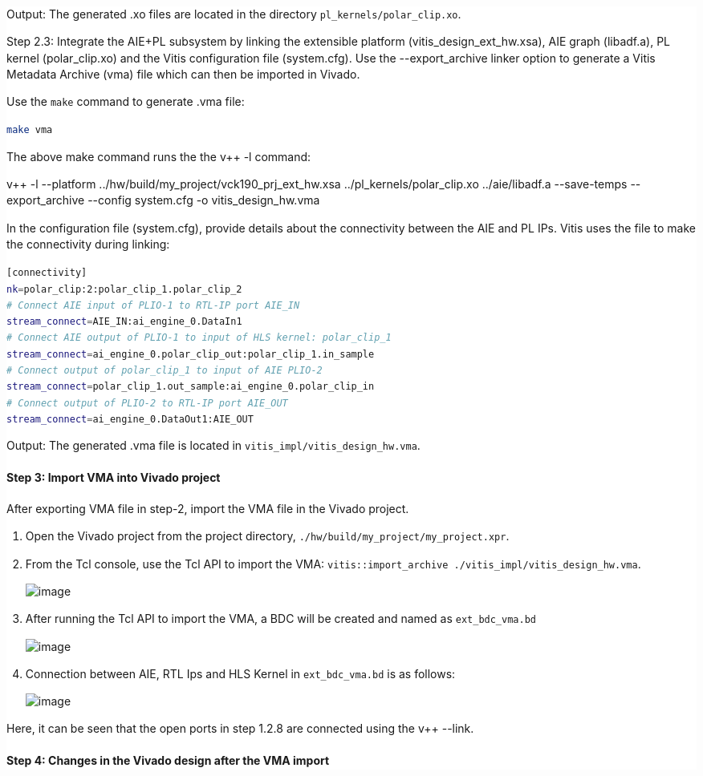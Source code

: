 Output: The generated .xo files are located in the directory `pl_kernels/polar_clip.xo`.

Step 2.3: Integrate the AIE+PL subsystem by linking the extensible platform (vitis_design_ext_hw.xsa), AIE graph (libadf.a), PL kernel (polar_clip.xo)  and the Vitis configuration file (system.cfg). Use the --export_archive linker option to generate a Vitis Metadata Archive (vma) file which can then be imported in Vivado.

Use the `make` command to generate .vma file:

```bash
make vma
```
The above make command runs the the v++ -l command: 

v++ -l --platform ../hw/build/my_project/vck190_prj_ext_hw.xsa  ../pl_kernels/polar_clip.xo ../aie/libadf.a --save-temps --export_archive --config system.cfg -o vitis_design_hw.vma

In the configuration file (system.cfg), provide details about the connectivity between the AIE and PL IPs. Vitis uses the file to make the connectivity during linking:

```bash
[connectivity]
nk=polar_clip:2:polar_clip_1.polar_clip_2
# Connect AIE input of PLIO-1 to RTL-IP port AIE_IN
stream_connect=AIE_IN:ai_engine_0.DataIn1
# Connect AIE output of PLIO-1 to input of HLS kernel: polar_clip_1
stream_connect=ai_engine_0.polar_clip_out:polar_clip_1.in_sample
# Connect output of polar_clip_1 to input of AIE PLIO-2
stream_connect=polar_clip_1.out_sample:ai_engine_0.polar_clip_in
# Connect output of PLIO-2 to RTL-IP port AIE_OUT
stream_connect=ai_engine_0.DataOut1:AIE_OUT
```

Output: The generated .vma file is located in `vitis_impl/vitis_design_hw.vma`.

#### Step 3: Import VMA into Vivado project

After exporting VMA file in step-2, import the VMA file in the Vivado project.

1. Open the Vivado project from the project directory, `./hw/build/my_project/my_project.xpr`.
       
2. From the Tcl console, use the Tcl API to import the VMA: `vitis::import_archive ./vitis_impl/vitis_design_hw.vma`.

    ![image](./images/step3_2.png)

3. After running the Tcl API to import the VMA, a BDC will be created and named as `ext_bdc_vma.bd`

      ![image](./images/after_vma_import_2.png)

4. Connection between AIE, RTL Ips and HLS Kernel in `ext_bdc_vma.bd` is as follows:

    ![image](./images/after_vma_import_4.png)
    
Here, it can be seen that the open ports in step 1.2.8 are connected using the v++ --link.

#### Step 4: Changes in the Vivado design after the VMA import
